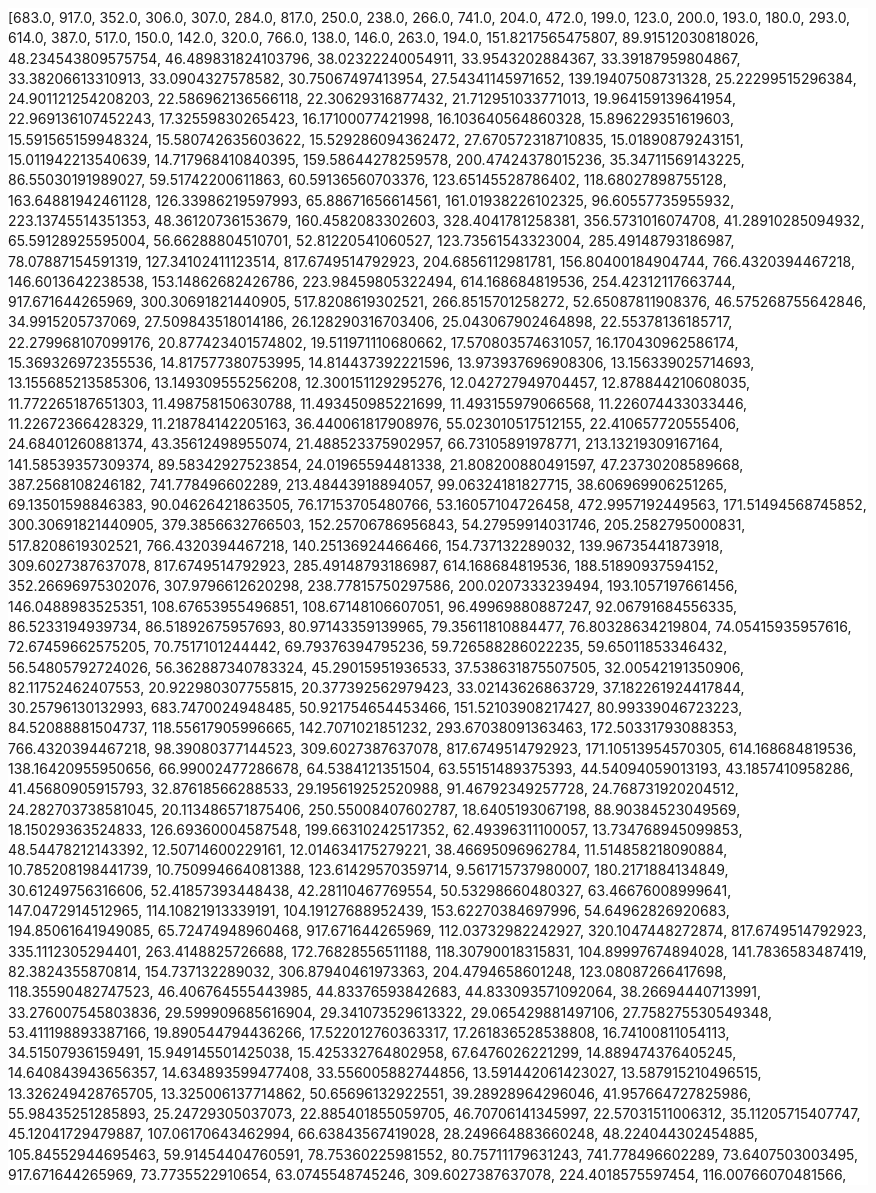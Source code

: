 [683.0, 917.0, 352.0, 306.0, 307.0, 284.0, 817.0, 250.0, 238.0, 266.0, 741.0, 204.0, 472.0, 199.0, 123.0, 200.0, 193.0, 180.0, 293.0, 614.0, 387.0, 517.0, 150.0, 142.0, 320.0, 766.0, 138.0, 146.0, 263.0, 194.0, 151.8217565475807, 89.91512030818026, 48.234543809575754, 46.489831824103796, 38.02322240054911, 33.9543202884367, 33.39187959804867, 33.38206613310913, 33.0904327578582, 30.75067497413954, 27.54341145971652, 139.19407508731328, 25.22299515296384, 24.901121254208203, 22.586962136566118, 22.30629316877432, 21.712951033771013, 19.964159139641954, 22.969136107452243, 17.32559830265423, 16.17100077421998, 16.103640564860328, 15.896229351619603, 15.591565159948324, 15.580742635603622, 15.529286094362472, 27.670572318710835, 15.01890879243151, 15.011942213540639, 14.717968410840395, 159.58644278259578, 200.47424378015236, 35.34711569143225, 86.55030191989027, 59.51742200611863, 60.59136560703376, 123.65145528786402, 118.68027898755128, 163.64881942461128, 126.33986219597993, 65.88671656614561, 161.01938226102325, 96.60557735955932, 223.13745514351353, 48.36120736153679, 160.4582083302603, 328.4041781258381, 356.5731016074708, 41.28910285094932, 65.59128925595004, 56.66288804510701, 52.81220541060527, 123.73561543323004, 285.49148793186987, 78.07887154591319, 127.34102411123514, 817.6749514792923, 204.6856112981781, 156.80400184904744, 766.4320394467218, 146.6013642238538, 153.14862682426786, 223.98459805322494, 614.168684819536, 254.42312117663744, 917.671644265969, 300.30691821440905, 517.8208619302521, 266.8515701258272, 52.65087811908376, 46.575268755642846, 34.9915205737069, 27.509843518014186, 26.128290316703406, 25.043067902464898, 22.55378136185717, 22.279968107099176, 20.877423401574802, 19.511971110680662, 17.570803574631057, 16.170430962586174, 15.369326972355536, 14.817577380753995, 14.814437392221596, 13.973937696908306, 13.156339025714693, 13.155685213585306, 13.149309555256208, 12.300151129295276, 12.042727949704457, 12.878844210608035, 11.772265187651303, 11.498758150630788, 11.493450985221699, 11.493155979066568, 11.226074433033446, 11.22672366428329, 11.218784142205163, 36.440061817908976, 55.023010517512155, 22.410657720555406, 24.68401260881374, 43.35612498955074, 21.488523375902957, 66.73105891978771, 213.13219309167164, 141.58539357309374, 89.58342927523854, 24.01965594481338, 21.808200880491597, 47.23730208589668, 387.2568108246182, 741.778496602289, 213.48443918894057, 99.06324181827715, 38.606969906251265, 69.13501598846383, 90.04626421863505, 76.17153705480766, 53.16057104726458, 472.9957192449563, 171.51494568745852, 300.30691821440905, 379.3856632766503, 152.25706786956843, 54.27959914031746, 205.2582795000831, 517.8208619302521, 766.4320394467218, 140.25136924466466, 154.737132289032, 139.96735441873918, 309.6027387637078, 817.6749514792923, 285.49148793186987, 614.168684819536, 188.51890937594152, 352.26696975302076, 307.9796612620298, 238.77815750297586, 200.0207333239494, 193.1057197661456, 146.0488983525351, 108.67653955496851, 108.67148106607051, 96.49969880887247, 92.06791684556335, 86.5233194939734, 86.51892675957693, 80.97143359139965, 79.35611810884477, 76.80328634219804, 74.05415935957616, 72.67459662575205, 70.7517101244442, 69.79376394795236, 59.726588286022235, 59.65011853346432, 56.54805792724026, 56.362887340783324, 45.29015951936533, 37.538631875507505, 32.00542191350906, 82.11752462407553, 20.922980307755815, 20.377392562979423, 33.02143626863729, 37.182261924417844, 30.25796130132993, 683.7470024948485, 50.921754654453466, 151.52103908217427, 80.99339046723223, 84.52088881504737, 118.55617905996665, 142.7071021851232, 293.67038091363463, 172.50331793088353, 766.4320394467218, 98.39080377144523, 309.6027387637078, 817.6749514792923, 171.10513954570305, 614.168684819536, 138.16420955950656, 66.99002477286678, 64.5384121351504, 63.55151489375393, 44.54094059013193, 43.1857410958286, 41.45680905915793, 32.87618566288533, 29.195619252520988, 91.46792349257728, 24.768731920204512, 24.282703738581045, 20.113486571875406, 250.55008407602787, 18.6405193067198, 88.90384523049569, 18.15029363524833, 126.69360004587548, 199.66310242517352, 62.49396311100057, 13.734768945099853, 48.54478212143392, 12.50714600229161, 12.014634175279221, 38.46695096962784, 11.514858218090884, 10.785208198441739, 10.750994664081388, 123.61429570359714, 9.561715737980007, 180.2171884134849, 30.61249756316606, 52.41857393448438, 42.28110467769554, 50.53298660480327, 63.46676008999641, 147.0472914512965, 114.10821913339191, 104.19127688952439, 153.62270384697996, 54.64962826920683, 194.85061641949085, 65.72474948960468, 917.671644265969, 112.03732982242927, 320.1047448272874, 817.6749514792923, 335.1112305294401, 263.4148825726688, 172.76828556511188, 118.30790018315831, 104.89997674894028, 141.7836583487419, 82.3824355870814, 154.737132289032, 306.87940461973363, 204.4794658601248, 123.08087266417698, 118.35590482747523, 46.406764555443985, 44.83376593842683, 44.833093571092064, 38.26694440713991, 33.276007545803836, 29.599909685616904, 29.341073529613322, 29.065429881497106, 27.758275530549348, 53.411198893387166, 19.890544794436266, 17.522012760363317, 17.261836528538808, 16.74100811054113, 34.51507936159491, 15.949145501425038, 15.425332764802958, 67.6476026221299, 14.889474376405245, 14.640843943656357, 14.634893599477408, 33.556005882744856, 13.591442061423027, 13.587915210496515, 13.326249428765705, 13.325006137714862, 50.65696132922551, 39.28928964296046, 41.957664727825986, 55.98435251285893, 25.24729305037073, 22.885401855059705, 46.70706141345997, 22.57031511006312, 35.11205715407747, 45.12041729479887, 107.06170643462994, 66.63843567419028, 28.249664883660248, 48.224044302454885, 105.84552944695463, 59.91454404760591, 78.75360225981552, 80.75711179631243, 741.778496602289, 73.6407503003495, 917.671644265969, 73.7735522910654, 63.0745548745246, 309.6027387637078, 224.4018575597454, 116.00766070481566,